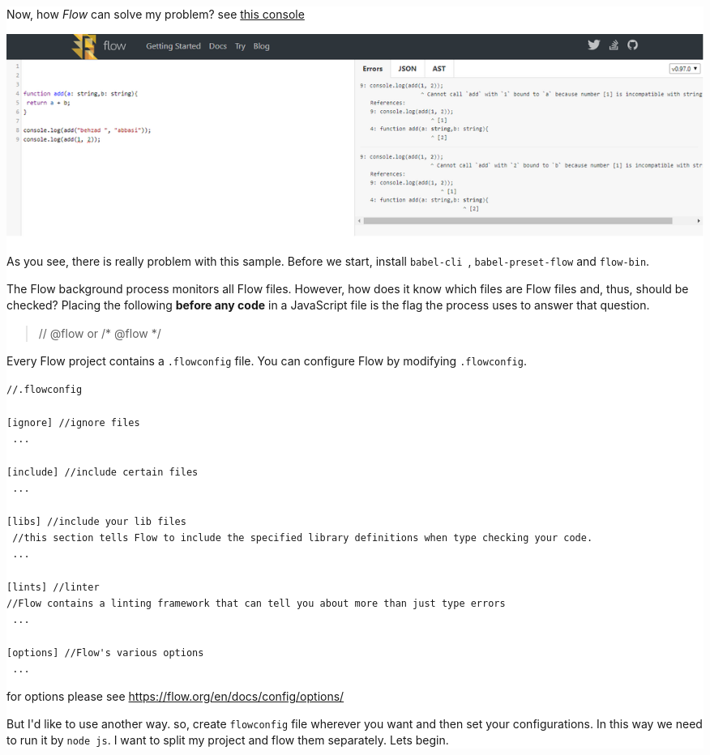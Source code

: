 Now, how *Flow* can solve my problem?
see [this console](https://flow.org/try/#0FAhmFcDsGMBcEsD2kAEBDAJhgFGgXCgM6wBO8kA5gDQBGBxZlAlAN7AokCms4JqaKANQoaAbmABfENGSFEAG04A6eYgq4s2AEQ1OACwBemFFqom0NGmkLwtTJuJmQ5ilWo04AjGYBM90UA)

![Flow Console](./flow-simple.png)

As you see, there is really problem with this sample. Before we start, install `babel-cli `, `babel-preset-flow` and `flow-bin`. 

The Flow background process monitors all Flow files. However, how does it know which files are Flow files and, thus, should be checked? Placing the following **before any code** in a JavaScript file is the flag the process uses to answer that question.

> // @flow or /* @flow */

Every Flow project contains a `.flowconfig` file. You can configure Flow by modifying `.flowconfig`.
```
//.flowconfig

[ignore] //ignore files 
 ...

[include] //include certain files
 ...

[libs] //include your lib files
 //this section tells Flow to include the specified library definitions when type checking your code.
 ...

[lints] //linter
//Flow contains a linting framework that can tell you about more than just type errors
 ...

[options] //Flow's various options
 ...
```
for options please see https://flow.org/en/docs/config/options/

But I'd like to use another way. so, create `flowconfig` file wherever you want and then set your configurations. In this way we need to run it by `node js`. I want to split my project and flow them separately. Lets begin.


  [key: string]: Item